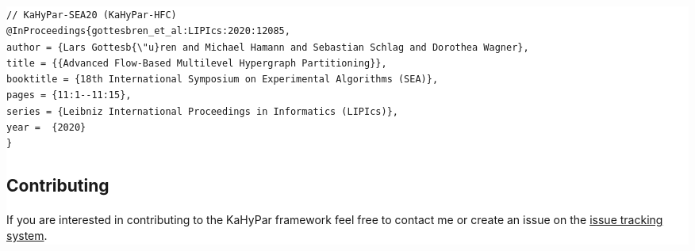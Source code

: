     // KaHyPar-SEA20 (KaHyPar-HFC)
    @InProceedings{gottesbren_et_al:LIPIcs:2020:12085,
  	author = {Lars Gottesb{\"u}ren and Michael Hamann and Sebastian Schlag and Dorothea Wagner},
  	title =	{{Advanced Flow-Based Multilevel Hypergraph Partitioning}},
  	booktitle = {18th International Symposium on Experimental Algorithms (SEA)},
  	pages =	{11:1--11:15},
  	series = {Leibniz International Proceedings in Informatics (LIPIcs)},
  	year =	{2020}
    }

Contributing
------------
If you are interested in contributing to the KaHyPar framework
feel free to contact me or create an issue on the
[issue tracking system](https://github.com/SebastianSchlag/kahypar/issues).


[cmake]: http://www.cmake.org/ "CMake tool"
[Boost.Program_options]: http://www.boost.org/doc/libs/1_58_0/doc/html/program_options.html
[CF]: https://github.com/SebastianSchlag/kahypar/blob/master/COPYING "Licence"
[KAHYPARLIT]: https://github.com/kahypar/research-publications "KaHyPar Publications"
[HYPERGRAPHWIKI]: https://en.wikipedia.org/wiki/Hypergraph "Hypergraphs"
[ALENEX'16]: http://epubs.siam.org/doi/abs/10.1137/1.9781611974317.5
[ALENEX'17]: http://epubs.siam.org/doi/abs/10.1137/1.9781611974768.3
[SEA'17]: http://drops.dagstuhl.de/opus/volltexte/2017/7622/
[SEA'18]: http://drops.dagstuhl.de/opus/volltexte/2018/8936/
[ALENEX'16bench]: https://doi.org/10.5281/zenodo.30176
[ALENEX'17bench]: https://algo2.iti.kit.edu/schlag/alenex2017/
[SEA'17bench]: https://algo2.iti.kit.edu/schlag/sea2017/
[SEA'18bench]: https://algo2.iti.kit.edu/schlag/sea2018/
[GECCO'18bench]: http://algo2.iti.kit.edu/schlag/gecco2018/
[GraphPartition]: https://en.wikipedia.org/wiki/Graph_partition
[GECCO'18]: https://dl.acm.org/citation.cfm?id=3205475
[SEA'19bench]: https://algo2.iti.kit.edu/schlag/jea2019/
